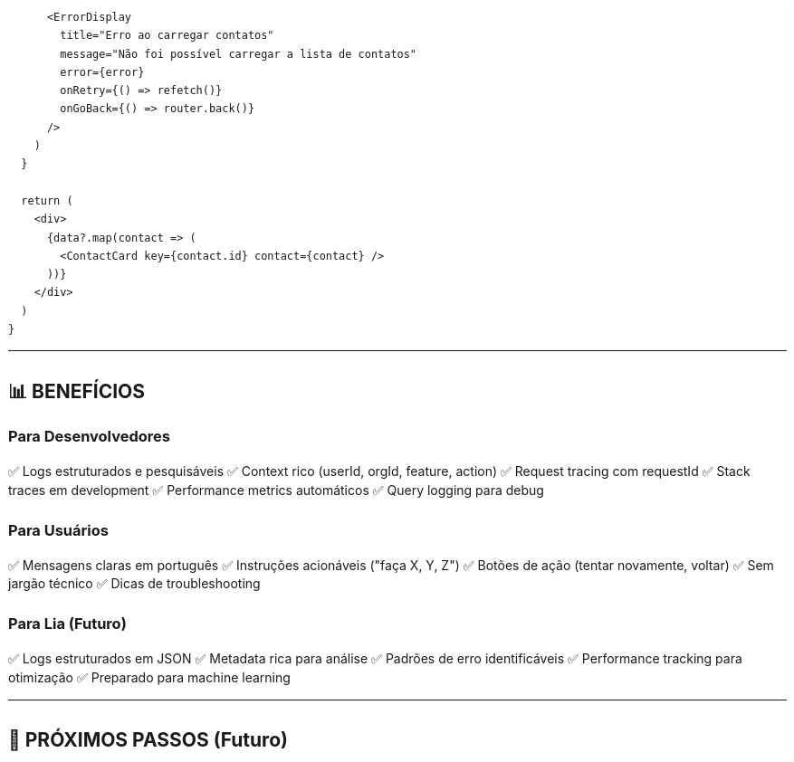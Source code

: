 ```tsx
      <ErrorDisplay
        title="Erro ao carregar contatos"
        message="Não foi possível carregar a lista de contatos"
        error={error}
        onRetry={() => refetch()}
        onGoBack={() => router.back()}
      />
    )
  }

  return (
    <div>
      {data?.map(contact => (
        <ContactCard key={contact.id} contact={contact} />
      ))}
    </div>
  )
}
```

---

## 📊 BENEFÍCIOS

### Para Desenvolvedores
✅ Logs estruturados e pesquisáveis
✅ Context rico (userId, orgId, feature, action)
✅ Request tracing com requestId
✅ Stack traces em development
✅ Performance metrics automáticos
✅ Query logging para debug

### Para Usuários
✅ Mensagens claras em português
✅ Instruções acionáveis ("faça X, Y, Z")
✅ Botões de ação (tentar novamente, voltar)
✅ Sem jargão técnico
✅ Dicas de troubleshooting

### Para Lia (Futuro)
✅ Logs estruturados em JSON
✅ Metadata rica para análise
✅ Padrões de erro identificáveis
✅ Performance tracking para otimização
✅ Preparado para machine learning

---

## 🚀 PRÓXIMOS PASSOS (Futuro)
